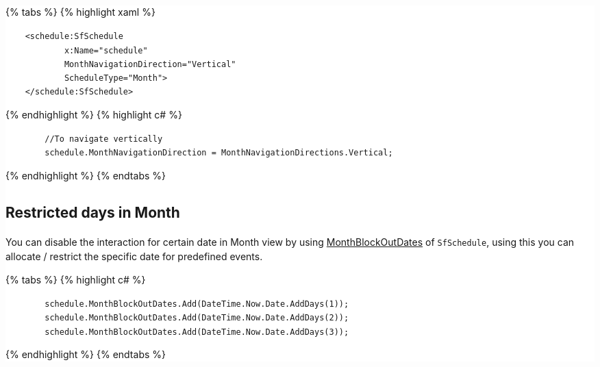 {% tabs %}
{% highlight xaml %}

        <schedule:SfSchedule 
                x:Name="schedule"
                MonthNavigationDirection="Vertical"
			    ScheduleType="Month">
        </schedule:SfSchedule> 

{% endhighlight %}
{% highlight c# %}

			//To navigate vertically
			schedule.MonthNavigationDirection = MonthNavigationDirections.Vertical;

{% endhighlight %}
{% endtabs %}

## Restricted days in Month
You can disable the interaction for certain date in Month view by using [MonthBlockOutDates](https://help.syncfusion.com/cr/uwp/Syncfusion.UI.Xaml.Schedule.SfSchedule.html#Syncfusion_UI_Xaml_Schedule_SfSchedule_MonthBlockOutDates) of `SfSchedule`, using this you can allocate / restrict the specific date for predefined events.

{% tabs %}
{% highlight c# %}

			schedule.MonthBlockOutDates.Add(DateTime.Now.Date.AddDays(1));
            schedule.MonthBlockOutDates.Add(DateTime.Now.Date.AddDays(2));
            schedule.MonthBlockOutDates.Add(DateTime.Now.Date.AddDays(3));

{% endhighlight %}
{% endtabs %}
